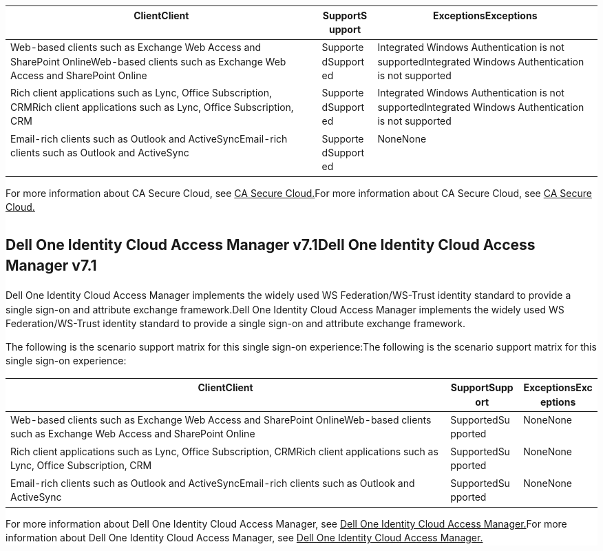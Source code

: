 | <span data-ttu-id="3334c-424">Client</span><span class="sxs-lookup"><span data-stu-id="3334c-424">Client</span></span> | <span data-ttu-id="3334c-425">Support</span><span class="sxs-lookup"><span data-stu-id="3334c-425">Support</span></span> | <span data-ttu-id="3334c-426">Exceptions</span><span class="sxs-lookup"><span data-stu-id="3334c-426">Exceptions</span></span> |
| --- | --- | --- |
| <span data-ttu-id="3334c-427">Web-based clients such as Exchange Web Access and SharePoint Online</span><span class="sxs-lookup"><span data-stu-id="3334c-427">Web-based clients such as Exchange Web Access and SharePoint Online</span></span> |<span data-ttu-id="3334c-428">Supported</span><span class="sxs-lookup"><span data-stu-id="3334c-428">Supported</span></span> |<span data-ttu-id="3334c-429">Integrated Windows Authentication is not supported</span><span class="sxs-lookup"><span data-stu-id="3334c-429">Integrated Windows Authentication is not supported</span></span> |
| <span data-ttu-id="3334c-430">Rich client applications such as Lync, Office Subscription, CRM</span><span class="sxs-lookup"><span data-stu-id="3334c-430">Rich client applications such as Lync, Office Subscription, CRM</span></span> |<span data-ttu-id="3334c-431">Supported</span><span class="sxs-lookup"><span data-stu-id="3334c-431">Supported</span></span> |<span data-ttu-id="3334c-432">Integrated Windows Authentication is not supported</span><span class="sxs-lookup"><span data-stu-id="3334c-432">Integrated Windows Authentication is not supported</span></span> |
| <span data-ttu-id="3334c-433">Email-rich clients such as Outlook and ActiveSync</span><span class="sxs-lookup"><span data-stu-id="3334c-433">Email-rich clients such as Outlook and ActiveSync</span></span> |<span data-ttu-id="3334c-434">Supported</span><span class="sxs-lookup"><span data-stu-id="3334c-434">Supported</span></span> |<span data-ttu-id="3334c-435">None</span><span class="sxs-lookup"><span data-stu-id="3334c-435">None</span></span> |

<span data-ttu-id="3334c-436">For more information about CA Secure Cloud, see [CA Secure Cloud.](http://www.ca.com/us/products/security-as-a-service.aspx)</span><span class="sxs-lookup"><span data-stu-id="3334c-436">For more information about CA Secure Cloud, see [CA Secure Cloud.](http://www.ca.com/us/products/security-as-a-service.aspx)</span></span>

## <a name="dell-one-identity-cloud-access-manager-v71"></a><span data-ttu-id="3334c-437">Dell One Identity Cloud Access Manager v7.1</span><span class="sxs-lookup"><span data-stu-id="3334c-437">Dell One Identity Cloud Access Manager v7.1</span></span>
<span data-ttu-id="3334c-438">Dell One Identity Cloud Access Manager implements the widely used WS Federation/WS-Trust identity standard to provide a single sign-on and attribute exchange framework.</span><span class="sxs-lookup"><span data-stu-id="3334c-438">Dell One Identity Cloud Access Manager implements the widely used WS Federation/WS-Trust identity standard to provide a single sign-on and attribute exchange framework.</span></span>

<span data-ttu-id="3334c-439">The following is the scenario support matrix for this single sign-on experience:</span><span class="sxs-lookup"><span data-stu-id="3334c-439">The following is the scenario support matrix for this single sign-on experience:</span></span>

| <span data-ttu-id="3334c-440">Client</span><span class="sxs-lookup"><span data-stu-id="3334c-440">Client</span></span> | <span data-ttu-id="3334c-441">Support</span><span class="sxs-lookup"><span data-stu-id="3334c-441">Support</span></span> | <span data-ttu-id="3334c-442">Exceptions</span><span class="sxs-lookup"><span data-stu-id="3334c-442">Exceptions</span></span> |
| --- | --- | --- |
| <span data-ttu-id="3334c-443">Web-based clients such as Exchange Web Access and SharePoint Online</span><span class="sxs-lookup"><span data-stu-id="3334c-443">Web-based clients such as Exchange Web Access and SharePoint Online</span></span> |<span data-ttu-id="3334c-444">Supported</span><span class="sxs-lookup"><span data-stu-id="3334c-444">Supported</span></span> |<span data-ttu-id="3334c-445">None</span><span class="sxs-lookup"><span data-stu-id="3334c-445">None</span></span> |
| <span data-ttu-id="3334c-446">Rich client applications such as Lync, Office Subscription, CRM</span><span class="sxs-lookup"><span data-stu-id="3334c-446">Rich client applications such as Lync, Office Subscription, CRM</span></span> |<span data-ttu-id="3334c-447">Supported</span><span class="sxs-lookup"><span data-stu-id="3334c-447">Supported</span></span> |<span data-ttu-id="3334c-448">None</span><span class="sxs-lookup"><span data-stu-id="3334c-448">None</span></span> |
| <span data-ttu-id="3334c-449">Email-rich clients such as Outlook and ActiveSync</span><span class="sxs-lookup"><span data-stu-id="3334c-449">Email-rich clients such as Outlook and ActiveSync</span></span> |<span data-ttu-id="3334c-450">Supported</span><span class="sxs-lookup"><span data-stu-id="3334c-450">Supported</span></span> |<span data-ttu-id="3334c-451">None</span><span class="sxs-lookup"><span data-stu-id="3334c-451">None</span></span> |

<span data-ttu-id="3334c-452">For more information about Dell One Identity Cloud Access Manager, see [Dell One Identity Cloud Access Manager.](http://software.dell.com/products/cloud-access-manager)</span><span class="sxs-lookup"><span data-stu-id="3334c-452">For more information about Dell One Identity Cloud Access Manager, see [Dell One Identity Cloud Access Manager.](http://software.dell.com/products/cloud-access-manager)</span></span>
